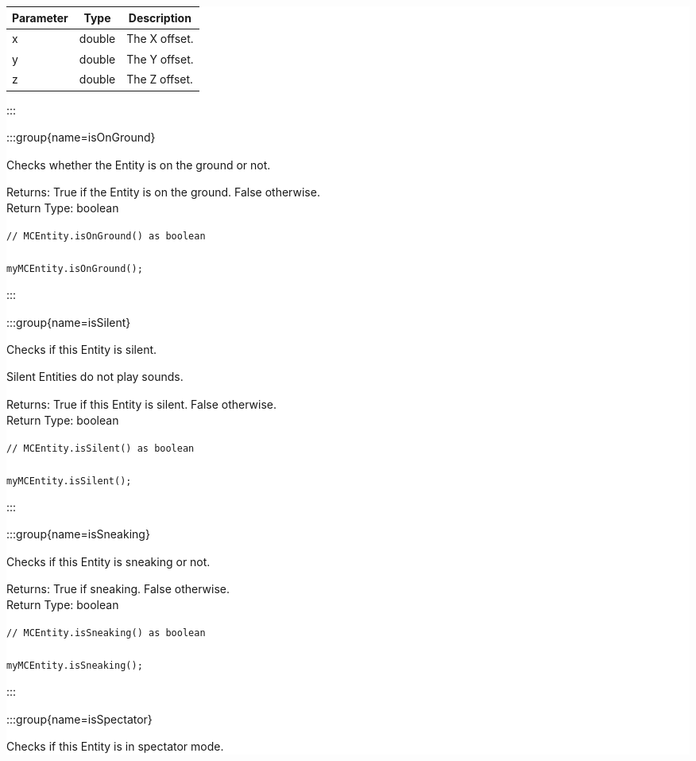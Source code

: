 | Parameter | Type   | Description   |
| --------- | ------ | ------------- |
| x         | double | The X offset. |
| y         | double | The Y offset. |
| z         | double | The Z offset. |


:::

:::group{name=isOnGround}

Checks whether the Entity is on the ground or not.

Returns: True if the Entity is on the ground. False otherwise.  
Return Type: boolean

```zenscript
// MCEntity.isOnGround() as boolean

myMCEntity.isOnGround();
```

:::

:::group{name=isSilent}

Checks if this Entity is silent.

 Silent Entities do not play sounds.

Returns: True if this Entity is silent. False otherwise.  
Return Type: boolean

```zenscript
// MCEntity.isSilent() as boolean

myMCEntity.isSilent();
```

:::

:::group{name=isSneaking}

Checks if this Entity is sneaking or not.

Returns: True if sneaking. False otherwise.  
Return Type: boolean

```zenscript
// MCEntity.isSneaking() as boolean

myMCEntity.isSneaking();
```

:::

:::group{name=isSpectator}

Checks if this Entity is in spectator mode.
